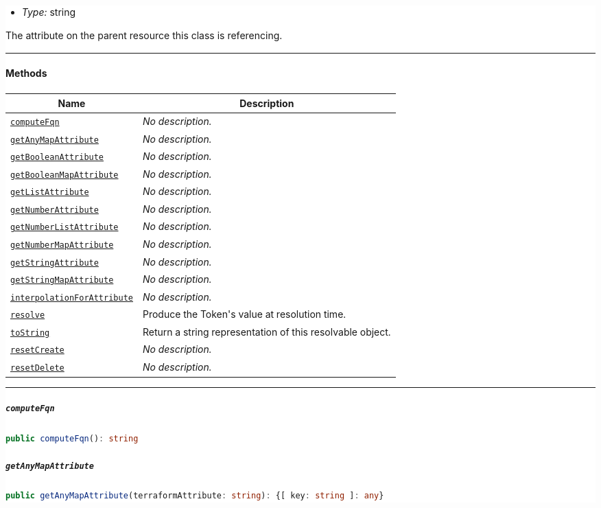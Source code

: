 - *Type:* string

The attribute on the parent resource this class is referencing.

---

#### Methods <a name="Methods" id="Methods"></a>

| **Name** | **Description** |
| --- | --- |
| <code><a href="#@ithings/cdktf-provider-openstack.networkingPortforwardingV2.NetworkingPortforwardingV2TimeoutsOutputReference.computeFqn">computeFqn</a></code> | *No description.* |
| <code><a href="#@ithings/cdktf-provider-openstack.networkingPortforwardingV2.NetworkingPortforwardingV2TimeoutsOutputReference.getAnyMapAttribute">getAnyMapAttribute</a></code> | *No description.* |
| <code><a href="#@ithings/cdktf-provider-openstack.networkingPortforwardingV2.NetworkingPortforwardingV2TimeoutsOutputReference.getBooleanAttribute">getBooleanAttribute</a></code> | *No description.* |
| <code><a href="#@ithings/cdktf-provider-openstack.networkingPortforwardingV2.NetworkingPortforwardingV2TimeoutsOutputReference.getBooleanMapAttribute">getBooleanMapAttribute</a></code> | *No description.* |
| <code><a href="#@ithings/cdktf-provider-openstack.networkingPortforwardingV2.NetworkingPortforwardingV2TimeoutsOutputReference.getListAttribute">getListAttribute</a></code> | *No description.* |
| <code><a href="#@ithings/cdktf-provider-openstack.networkingPortforwardingV2.NetworkingPortforwardingV2TimeoutsOutputReference.getNumberAttribute">getNumberAttribute</a></code> | *No description.* |
| <code><a href="#@ithings/cdktf-provider-openstack.networkingPortforwardingV2.NetworkingPortforwardingV2TimeoutsOutputReference.getNumberListAttribute">getNumberListAttribute</a></code> | *No description.* |
| <code><a href="#@ithings/cdktf-provider-openstack.networkingPortforwardingV2.NetworkingPortforwardingV2TimeoutsOutputReference.getNumberMapAttribute">getNumberMapAttribute</a></code> | *No description.* |
| <code><a href="#@ithings/cdktf-provider-openstack.networkingPortforwardingV2.NetworkingPortforwardingV2TimeoutsOutputReference.getStringAttribute">getStringAttribute</a></code> | *No description.* |
| <code><a href="#@ithings/cdktf-provider-openstack.networkingPortforwardingV2.NetworkingPortforwardingV2TimeoutsOutputReference.getStringMapAttribute">getStringMapAttribute</a></code> | *No description.* |
| <code><a href="#@ithings/cdktf-provider-openstack.networkingPortforwardingV2.NetworkingPortforwardingV2TimeoutsOutputReference.interpolationForAttribute">interpolationForAttribute</a></code> | *No description.* |
| <code><a href="#@ithings/cdktf-provider-openstack.networkingPortforwardingV2.NetworkingPortforwardingV2TimeoutsOutputReference.resolve">resolve</a></code> | Produce the Token's value at resolution time. |
| <code><a href="#@ithings/cdktf-provider-openstack.networkingPortforwardingV2.NetworkingPortforwardingV2TimeoutsOutputReference.toString">toString</a></code> | Return a string representation of this resolvable object. |
| <code><a href="#@ithings/cdktf-provider-openstack.networkingPortforwardingV2.NetworkingPortforwardingV2TimeoutsOutputReference.resetCreate">resetCreate</a></code> | *No description.* |
| <code><a href="#@ithings/cdktf-provider-openstack.networkingPortforwardingV2.NetworkingPortforwardingV2TimeoutsOutputReference.resetDelete">resetDelete</a></code> | *No description.* |

---

##### `computeFqn` <a name="computeFqn" id="@ithings/cdktf-provider-openstack.networkingPortforwardingV2.NetworkingPortforwardingV2TimeoutsOutputReference.computeFqn"></a>

```typescript
public computeFqn(): string
```

##### `getAnyMapAttribute` <a name="getAnyMapAttribute" id="@ithings/cdktf-provider-openstack.networkingPortforwardingV2.NetworkingPortforwardingV2TimeoutsOutputReference.getAnyMapAttribute"></a>

```typescript
public getAnyMapAttribute(terraformAttribute: string): {[ key: string ]: any}
```
